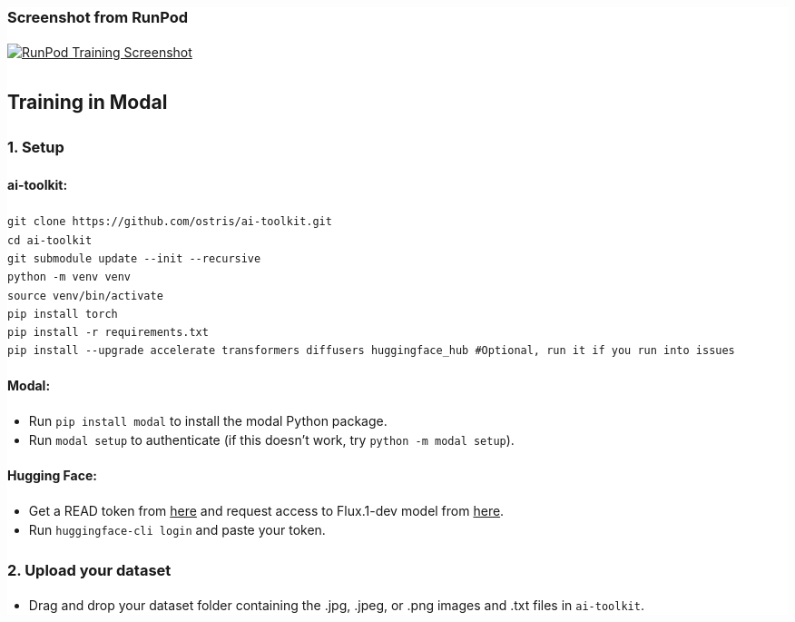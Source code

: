 ### Screenshot from RunPod

[![RunPod Training Screenshot](https://private-user-images.githubusercontent.com/101264514/358849579-53a1b8ef-92fa-4481-81a7-bde45a14a7b5.png?jwt=eyJhbGciOiJIUzI1NiIsInR5cCI6IkpXVCJ9.eyJpc3MiOiJnaXRodWIuY29tIiwiYXVkIjoicmF3LmdpdGh1YnVzZXJjb250ZW50LmNvbSIsImtleSI6ImtleTUiLCJleHAiOjE3NDE2MDU3NzUsIm5iZiI6MTc0MTYwNTQ3NSwicGF0aCI6Ii8xMDEyNjQ1MTQvMzU4ODQ5NTc5LTUzYTFiOGVmLTkyZmEtNDQ4MS04MWE3LWJkZTQ1YTE0YTdiNS5wbmc_WC1BbXotQWxnb3JpdGhtPUFXUzQtSE1BQy1TSEEyNTYmWC1BbXotQ3JlZGVudGlhbD1BS0lBVkNPRFlMU0E1M1BRSzRaQSUyRjIwMjUwMzEwJTJGdXMtZWFzdC0xJTJGczMlMkZhd3M0X3JlcXVlc3QmWC1BbXotRGF0ZT0yMDI1MDMxMFQxMTE3NTVaJlgtQW16LUV4cGlyZXM9MzAwJlgtQW16LVNpZ25hdHVyZT04ZWQzNGJlNTY5YTVmZDg0OGZiYmUwYzg2NjVhZDViM2RmNGU2NGUzMjY0ZDA3MmM2ZmZiZDE0MDEzYTE0YmRmJlgtQW16LVNpZ25lZEhlYWRlcnM9aG9zdCJ9.D-qN_uU5citkDFrTyazA2sifVlurocNZbzI-7YTCaks)](https://private-user-images.githubusercontent.com/101264514/358849579-53a1b8ef-92fa-4481-81a7-bde45a14a7b5.png?jwt=eyJhbGciOiJIUzI1NiIsInR5cCI6IkpXVCJ9.eyJpc3MiOiJnaXRodWIuY29tIiwiYXVkIjoicmF3LmdpdGh1YnVzZXJjb250ZW50LmNvbSIsImtleSI6ImtleTUiLCJleHAiOjE3NDE2MDU3NzUsIm5iZiI6MTc0MTYwNTQ3NSwicGF0aCI6Ii8xMDEyNjQ1MTQvMzU4ODQ5NTc5LTUzYTFiOGVmLTkyZmEtNDQ4MS04MWE3LWJkZTQ1YTE0YTdiNS5wbmc_WC1BbXotQWxnb3JpdGhtPUFXUzQtSE1BQy1TSEEyNTYmWC1BbXotQ3JlZGVudGlhbD1BS0lBVkNPRFlMU0E1M1BRSzRaQSUyRjIwMjUwMzEwJTJGdXMtZWFzdC0xJTJGczMlMkZhd3M0X3JlcXVlc3QmWC1BbXotRGF0ZT0yMDI1MDMxMFQxMTE3NTVaJlgtQW16LUV4cGlyZXM9MzAwJlgtQW16LVNpZ25hdHVyZT04ZWQzNGJlNTY5YTVmZDg0OGZiYmUwYzg2NjVhZDViM2RmNGU2NGUzMjY0ZDA3MmM2ZmZiZDE0MDEzYTE0YmRmJlgtQW16LVNpZ25lZEhlYWRlcnM9aG9zdCJ9.D-qN_uU5citkDFrTyazA2sifVlurocNZbzI-7YTCaks)

## Training in Modal

### 1\. Setup

#### ai-toolkit:

```
git clone https://github.com/ostris/ai-toolkit.git
cd ai-toolkit
git submodule update --init --recursive
python -m venv venv
source venv/bin/activate
pip install torch
pip install -r requirements.txt
pip install --upgrade accelerate transformers diffusers huggingface_hub #Optional, run it if you run into issues
```

#### Modal:

- Run `pip install modal` to install the modal Python package.
- Run `modal setup` to authenticate (if this doesn’t work, try `python -m modal setup`).

#### Hugging Face:

- Get a READ token from [here](https://huggingface.co/settings/tokens) and request access to Flux.1-dev model from [here](https://huggingface.co/black-forest-labs/FLUX.1-dev).
- Run `huggingface-cli login` and paste your token.

### 2\. Upload your dataset

- Drag and drop your dataset folder containing the .jpg, .jpeg, or .png images and .txt files in `ai-toolkit`.
